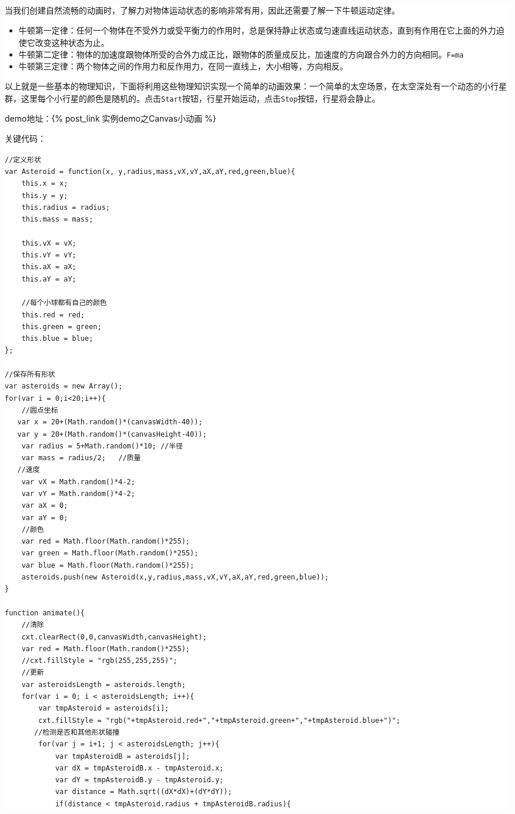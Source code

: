 当我们创建自然流畅的动画时，了解力对物体运动状态的影响非常有用，因此还需要了解一下牛顿运动定律。

* 牛顿第一定律：任何一个物体在不受外力或受平衡力的作用时，总是保持静止状态或匀速直线运动状态，直到有作用在它上面的外力迫使它改变这种状态为止。
* 牛顿第二定律：物体的加速度跟物体所受的合外力成正比，跟物体的质量成反比，加速度的方向跟合外力的方向相同。`F=ma`
* 牛顿第三定律：两个物体之间的作用力和反作用力，在同一直线上，大小相等，方向相反。

以上就是一些基本的物理知识，下面将利用这些物理知识实现一个简单的动画效果：一个简单的太空场景，在太空深处有一个动态的小行星群，这里每个小行星的颜色是随机的。点击`Start`按钮，行星开始运动，点击`Stop`按钮，行星将会静止。

demo地址：{% post_link 实例demo之Canvas小动画 %}

关键代码：

    //定义形状
    var Asteroid = function(x, y,radius,mass,vX,vY,aX,aY,red,green,blue){
        this.x = x;
        this.y = y;
        this.radius = radius;
        this.mass = mass;

        this.vX = vX;
        this.vY = vY;
        this.aX = aX;
        this.aY = aY;

        //每个小球都有自己的颜色
        this.red = red;
        this.green = green;
        this.blue = blue;
    };

    //保存所有形状
    var asteroids = new Array();
    for(var i = 0;i<20;i++){
        //圆点坐标
       var x = 20+(Math.random()*(canvasWidth-40));
       var y = 20+(Math.random()*(canvasHeight-40));
        var radius = 5+Math.random()*10; //半径
        var mass = radius/2;   //质量
       //速度
        var vX = Math.random()*4-2;
        var vY = Math.random()*4-2;
        var aX = 0;
        var aY = 0;
        //颜色
        var red = Math.floor(Math.random()*255);
        var green = Math.floor(Math.random()*255);
        var blue = Math.floor(Math.random()*255);
        asteroids.push(new Asteroid(x,y,radius,mass,vX,vY,aX,aY,red,green,blue));
    }

    function animate(){
        //清除
        cxt.clearRect(0,0,canvasWidth,canvasHeight);
        var red = Math.floor(Math.random()*255);
        //cxt.fillStyle = "rgb(255,255,255)";
        //更新
        var asteroidsLength = asteroids.length;
        for(var i = 0; i < asteroidsLength; i++){
            var tmpAsteroid = asteroids[i];
            cxt.fillStyle = "rgb("+tmpAsteroid.red+","+tmpAsteroid.green+","+tmpAsteroid.blue+")";
           //检测是否和其他形状碰撞
            for(var j = i+1; j < asteroidsLength; j++){
                var tmpAsteroidB = asteroids[j];
                var dX = tmpAsteroidB.x - tmpAsteroid.x;
                var dY = tmpAsteroidB.y - tmpAsteroid.y;
                var distance = Math.sqrt((dX*dX)+(dY*dY));
                if(distance < tmpAsteroid.radius + tmpAsteroidB.radius){